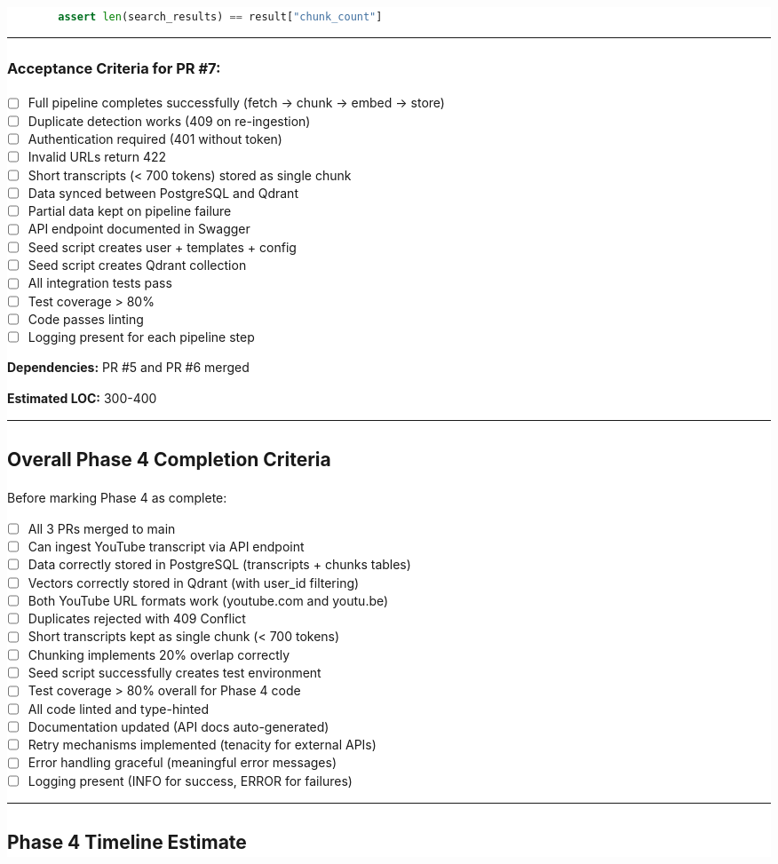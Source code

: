```python
        assert len(search_results) == result["chunk_count"]
```

---

### Acceptance Criteria for PR #7:

- [ ] Full pipeline completes successfully (fetch → chunk → embed → store)
- [ ] Duplicate detection works (409 on re-ingestion)
- [ ] Authentication required (401 without token)
- [ ] Invalid URLs return 422
- [ ] Short transcripts (< 700 tokens) stored as single chunk
- [ ] Data synced between PostgreSQL and Qdrant
- [ ] Partial data kept on pipeline failure
- [ ] API endpoint documented in Swagger
- [ ] Seed script creates user + templates + config
- [ ] Seed script creates Qdrant collection
- [ ] All integration tests pass
- [ ] Test coverage > 80%
- [ ] Code passes linting
- [ ] Logging present for each pipeline step

**Dependencies:** PR #5 and PR #6 merged

**Estimated LOC:** 300-400

---

## Overall Phase 4 Completion Criteria

Before marking Phase 4 as complete:

- [ ] All 3 PRs merged to main
- [ ] Can ingest YouTube transcript via API endpoint
- [ ] Data correctly stored in PostgreSQL (transcripts + chunks tables)
- [ ] Vectors correctly stored in Qdrant (with user_id filtering)
- [ ] Both YouTube URL formats work (youtube.com and youtu.be)
- [ ] Duplicates rejected with 409 Conflict
- [ ] Short transcripts kept as single chunk (< 700 tokens)
- [ ] Chunking implements 20% overlap correctly
- [ ] Seed script successfully creates test environment
- [ ] Test coverage > 80% overall for Phase 4 code
- [ ] All code linted and type-hinted
- [ ] Documentation updated (API docs auto-generated)
- [ ] Retry mechanisms implemented (tenacity for external APIs)
- [ ] Error handling graceful (meaningful error messages)
- [ ] Logging present (INFO for success, ERROR for failures)

---

## Phase 4 Timeline Estimate
